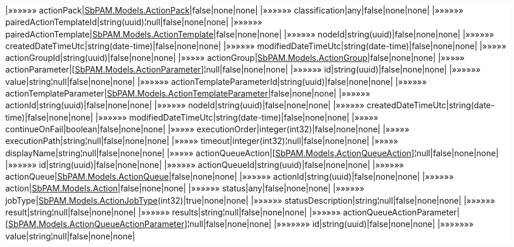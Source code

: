 |»»»»»» actionPack|[SbPAM.Models.ActionPack](../Models/sbpam.models.actionpack.md)|false|none|none|
|»»»»»» classification|any|false|none|none|
|»»»»»» pairedActionTemplateId|string(uuid)¦null|false|none|none|
|»»»»»» pairedActionTemplate|[SbPAM.Models.ActionTemplate](../Models/sbpam.models.actiontemplate.md)|false|none|none|
|»»»»»» nodeId|string(uuid)|false|none|none|
|»»»»»» createdDateTimeUtc|string(date-time)|false|none|none|
|»»»»»» modifiedDateTimeUtc|string(date-time)|false|none|none|
|»»»»» actionGroupId|string(uuid)|false|none|none|
|»»»»» actionGroup|[SbPAM.Models.ActionGroup](../Models/sbpam.models.actiongroup.md)|false|none|none|
|»»»»» actionParameter|[[SbPAM.Models.ActionParameter](../Models/sbpam.models.actionparameter.md)]¦null|false|none|none|
|»»»»»» id|string(uuid)|false|none|none|
|»»»»»» value|string¦null|false|none|none|
|»»»»»» actionTemplateParameterId|string(uuid)|false|none|none|
|»»»»»» actionTemplateParameter|[SbPAM.Models.ActionTemplateParameter](../Models/sbpam.models.actiontemplateparameter.md)|false|none|none|
|»»»»»» actionId|string(uuid)|false|none|none|
|»»»»»» nodeId|string(uuid)|false|none|none|
|»»»»»» createdDateTimeUtc|string(date-time)|false|none|none|
|»»»»»» modifiedDateTimeUtc|string(date-time)|false|none|none|
|»»»»» continueOnFail|boolean|false|none|none|
|»»»»» executionOrder|integer(int32)|false|none|none|
|»»»»» executionPath|string¦null|false|none|none|
|»»»»» timeout|integer(int32)¦null|false|none|none|
|»»»»» displayName|string¦null|false|none|none|
|»»»»» actionQueueAction|[[SbPAM.Models.ActionQueueAction](../Models/sbpam.models.actionqueueaction.md)]¦null|false|none|none|
|»»»»»» id|string(uuid)|false|none|none|
|»»»»»» actionQueueId|string(uuid)|false|none|none|
|»»»»»» actionQueue|[SbPAM.Models.ActionQueue](../Models/sbpam.models.actionqueue.md)|false|none|none|
|»»»»»» actionId|string(uuid)|false|none|none|
|»»»»»» action|[SbPAM.Models.Action](../Models/sbpam.models.action.md)|false|none|none|
|»»»»»» status|any|false|none|none|
|»»»»»» jobType|[SbPAM.Models.ActionJobType](../Models/sbpam.models.actionjobtype.md)(int32)|true|none|none|
|»»»»»» statusDescription|string¦null|false|none|none|
|»»»»»» result|string¦null|false|none|none|
|»»»»»» results|string¦null|false|none|none|
|»»»»»» actionQueueActionParameter|[[SbPAM.Models.ActionQueueActionParameter](../Models/sbpam.models.actionqueueactionparameter.md)]¦null|false|none|none|
|»»»»»»» id|string(uuid)|false|none|none|
|»»»»»»» value|string¦null|false|none|none|